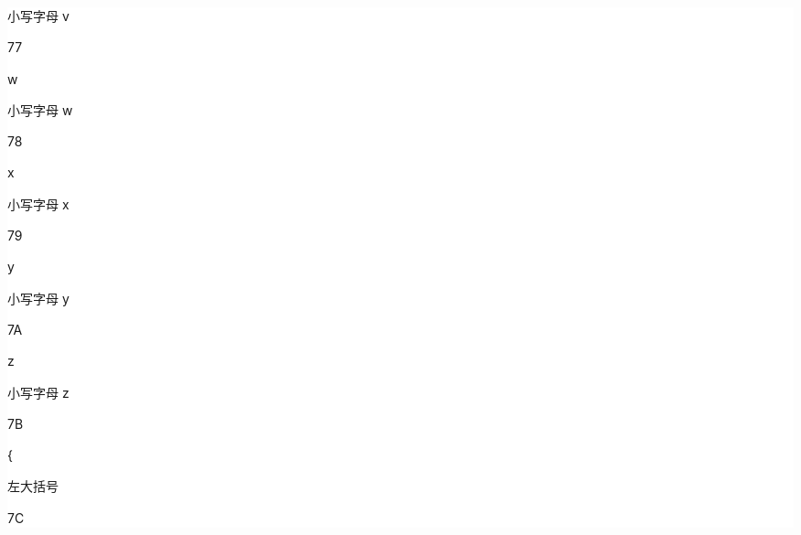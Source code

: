 <td>
<p align="left">小写字母 v</p>
</td>
</tr>
<tr>
<td>
<p align="left">77</p>
</td>
<td>
<p align="left">w</p>
</td>
<td>
<p align="left">小写字母 w</p>
</td>
</tr>
<tr>
<td>
<p align="left">78</p>
</td>
<td>
<p align="left">x</p>
</td>
<td>
<p align="left">小写字母 x</p>
</td>
</tr>
<tr>
<td>
<p align="left">79</p>
</td>
<td>
<p align="left">y</p>
</td>
<td>
<p align="left">小写字母 y</p>
</td>
</tr>
<tr>
<td>
<p align="left">7A</p>
</td>
<td>
<p align="left">z</p>
</td>
<td>
<p align="left">小写字母 z</p>
</td>
</tr>
<tr>
<td>
<p align="left">7B</p>
</td>
<td>
<p align="left">{</p>
</td>
<td>
<p align="left">左大括号</p>
</td>
</tr>
<tr>
<td>
<p align="left">7C</p>
</td>
<td>